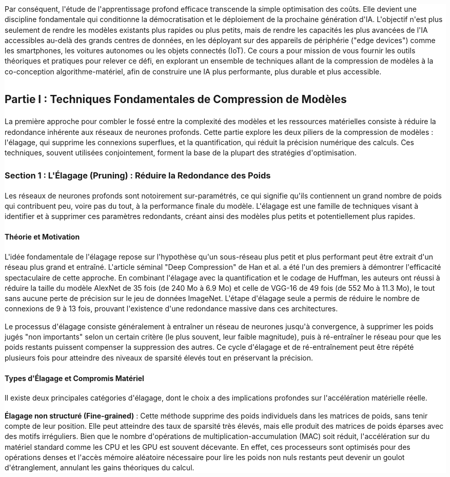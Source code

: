 Par conséquent, l'étude de l'apprentissage profond efficace transcende la simple optimisation des coûts. Elle devient une discipline fondamentale qui conditionne la démocratisation et le déploiement de la prochaine génération d'IA. L'objectif n'est plus seulement de rendre les modèles existants plus rapides ou plus petits, mais de rendre les capacités les plus avancées de l'IA accessibles au-delà des grands centres de données, en les déployant sur des appareils de périphérie ("edge devices") comme les smartphones, les voitures autonomes ou les objets connectés (IoT). Ce cours a pour mission de vous fournir les outils théoriques et pratiques pour relever ce défi, en explorant un ensemble de techniques allant de la compression de modèles à la co-conception algorithme-matériel, afin de construire une IA plus performante, plus durable et plus accessible.

## Partie I : Techniques Fondamentales de Compression de Modèles

La première approche pour combler le fossé entre la complexité des modèles et les ressources matérielles consiste à réduire la redondance inhérente aux réseaux de neurones profonds. Cette partie explore les deux piliers de la compression de modèles : l'élagage, qui supprime les connexions superflues, et la quantification, qui réduit la précision numérique des calculs. Ces techniques, souvent utilisées conjointement, forment la base de la plupart des stratégies d'optimisation.

### Section 1 : L'Élagage (Pruning) : Réduire la Redondance des Poids

Les réseaux de neurones profonds sont notoirement sur-paramétrés, ce qui signifie qu'ils contiennent un grand nombre de poids qui contribuent peu, voire pas du tout, à la performance finale du modèle. L'élagage est une famille de techniques visant à identifier et à supprimer ces paramètres redondants, créant ainsi des modèles plus petits et potentiellement plus rapides.

#### Théorie et Motivation

L'idée fondamentale de l'élagage repose sur l'hypothèse qu'un sous-réseau plus petit et plus performant peut être extrait d'un réseau plus grand et entraîné. L'article séminal "Deep Compression" de Han et al. a été l'un des premiers à démontrer l'efficacité spectaculaire de cette approche. En combinant l'élagage avec la quantification et le codage de Huffman, les auteurs ont réussi à réduire la taille du modèle AlexNet de 35 fois (de 240 Mo à 6.9 Mo) et celle de VGG-16 de 49 fois (de 552 Mo à 11.3 Mo), le tout sans aucune perte de précision sur le jeu de données ImageNet. L'étape d'élagage seule a permis de réduire le nombre de connexions de 9 à 13 fois, prouvant l'existence d'une redondance massive dans ces architectures.

Le processus d'élagage consiste généralement à entraîner un réseau de neurones jusqu'à convergence, à supprimer les poids jugés "non importants" selon un certain critère (le plus souvent, leur faible magnitude), puis à ré-entraîner le réseau pour que les poids restants puissent compenser la suppression des autres. Ce cycle d'élagage et de ré-entraînement peut être répété plusieurs fois pour atteindre des niveaux de sparsité élevés tout en préservant la précision.

#### Types d'Élagage et Compromis Matériel

Il existe deux principales catégories d'élagage, dont le choix a des implications profondes sur l'accélération matérielle réelle.

**Élagage non structuré (Fine-grained)** : Cette méthode supprime des poids individuels dans les matrices de poids, sans tenir compte de leur position. Elle peut atteindre des taux de sparsité très élevés, mais elle produit des matrices de poids éparses avec des motifs irréguliers. Bien que le nombre d'opérations de multiplication-accumulation (MAC) soit réduit, l'accélération sur du matériel standard comme les CPU et les GPU est souvent décevante. En effet, ces processeurs sont optimisés pour des opérations denses et l'accès mémoire aléatoire nécessaire pour lire les poids non nuls restants peut devenir un goulot d'étranglement, annulant les gains théoriques du calcul.
